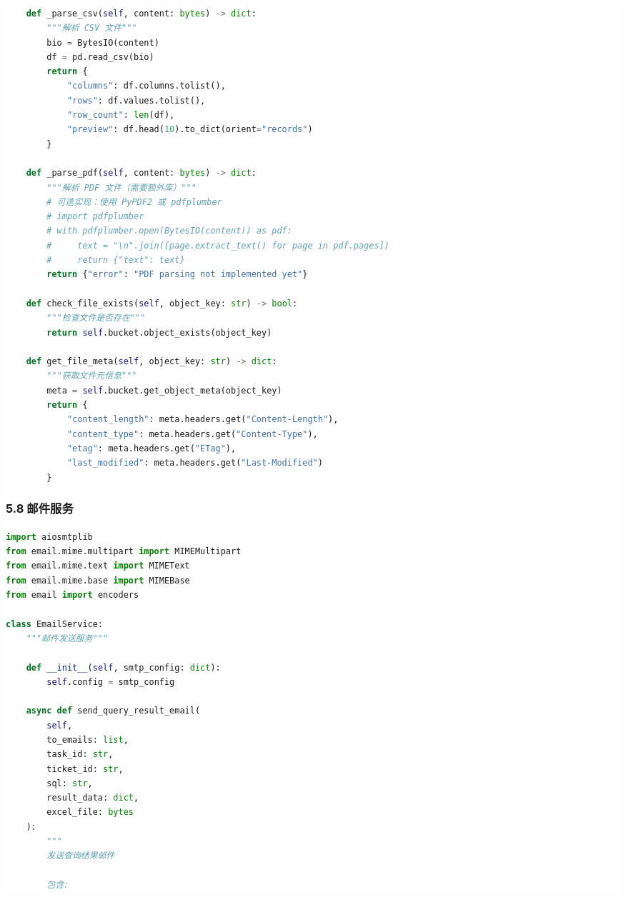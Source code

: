 ```python
    def _parse_csv(self, content: bytes) -> dict:
        """解析 CSV 文件"""
        bio = BytesIO(content)
        df = pd.read_csv(bio)
        return {
            "columns": df.columns.tolist(),
            "rows": df.values.tolist(),
            "row_count": len(df),
            "preview": df.head(10).to_dict(orient="records")
        }

    def _parse_pdf(self, content: bytes) -> dict:
        """解析 PDF 文件（需要额外库）"""
        # 可选实现：使用 PyPDF2 或 pdfplumber
        # import pdfplumber
        # with pdfplumber.open(BytesIO(content)) as pdf:
        #     text = "\n".join([page.extract_text() for page in pdf.pages])
        #     return {"text": text}
        return {"error": "PDF parsing not implemented yet"}

    def check_file_exists(self, object_key: str) -> bool:
        """检查文件是否存在"""
        return self.bucket.object_exists(object_key)

    def get_file_meta(self, object_key: str) -> dict:
        """获取文件元信息"""
        meta = self.bucket.get_object_meta(object_key)
        return {
            "content_length": meta.headers.get("Content-Length"),
            "content_type": meta.headers.get("Content-Type"),
            "etag": meta.headers.get("ETag"),
            "last_modified": meta.headers.get("Last-Modified")
        }
```

### 5.8 邮件服务

```python
import aiosmtplib
from email.mime.multipart import MIMEMultipart
from email.mime.text import MIMEText
from email.mime.base import MIMEBase
from email import encoders

class EmailService:
    """邮件发送服务"""

    def __init__(self, smtp_config: dict):
        self.config = smtp_config

    async def send_query_result_email(
        self,
        to_emails: list,
        task_id: str,
        ticket_id: str,
        sql: str,
        result_data: dict,
        excel_file: bytes
    ):
        """
        发送查询结果邮件

        包含:
```